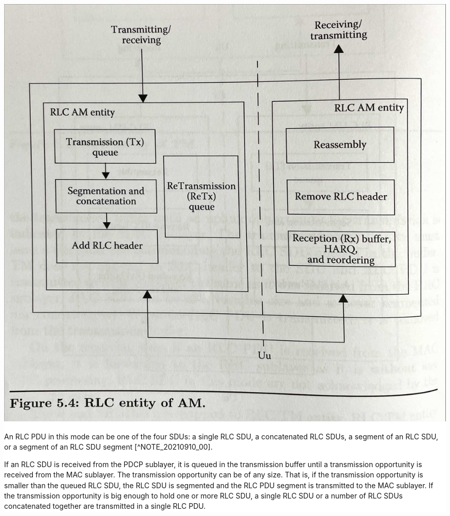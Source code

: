 ![](./img/2021-09-09-14.jpg)

An RLC PDU in this mode can be one of the four SDUs: a single RLC SDU, a concatenated RLC SDUs, a segment of an RLC SDU, or a segment of an RLC SDU segment [^NOTE_20210910_00].

If an RLC SDU is received from the PDCP sublayer, it is queued in the transmission buffer until a transmission opportunity is received from the MAC sublayer. The transmission opportunity can be of any size. That is, if the transmission opportunity is smaller than the queued RLC SDU, the RLC SDU is segmented and the RLC PDU segment is transmitted to the MAC sublayer. If the transmission opportunity is big enough to hold one or more RLC SDU, a single RLC SDU or a number of RLC SDUs concatenated together are transmitted in a single RLC PDU.

